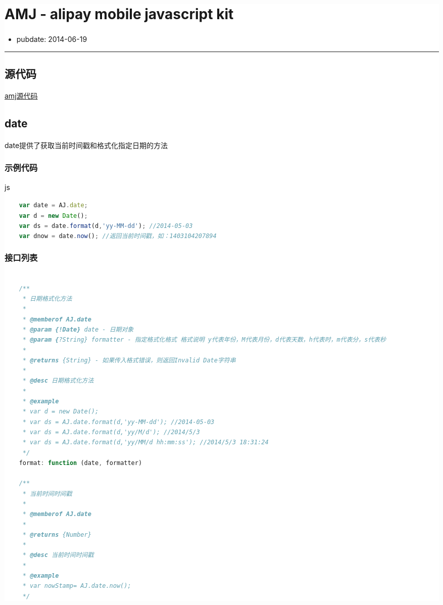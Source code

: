 # AMJ - alipay mobile javascript kit

- pubdate: 2014-06-19

----
<style>
.content img {
    width:200px;
}
</style>
## 源代码
[amj源代码](https://github.com/am-team/amJS/tree/master/dist)


## date
date提供了获取当前时间戳和格式化指定日期的方法

### 示例代码
js

```javascript
	var date = AJ.date;
	var d = new Date();
	var ds = date.format(d,'yy-MM-dd'); //2014-05-03
	var dnow = date.now(); //返回当前时间戳，如：1403104207894
```

### 接口列表

```javascript

	/**
	 * 日期格式化方法
	 *
	 * @memberof AJ.date
	 * @param {!Date} date - 日期对象
	 * @param {?String} formatter - 指定格式化格式 格式说明 y代表年份，M代表月份，d代表天数，h代表时，m代表分，s代表秒
	 *
	 * @returns {String} - 如果传入格式错误，则返回Invalid Date字符串
	 *
	 * @desc 日期格式化方法
	 *
	 * @example
	 * var d = new Date();
	 * var ds = AJ.date.format(d,'yy-MM-dd'); //2014-05-03
	 * var ds = AJ.date.format(d,'yy/M/d'); //2014/5/3
	 * var ds = AJ.date.format(d,'yy/MM/d hh:mm:ss'); //2014/5/3 18:31:24
	 */
	format: function (date, formatter)
	
	/**
	 * 当前时间时间戳
	 *
	 * @memberof AJ.date
	 *
	 * @returns {Number}
	 *
	 * @desc 当前时间时间戳
	 *
	 * @example
	 * var nowStamp= AJ.date.now();
	 */
```
